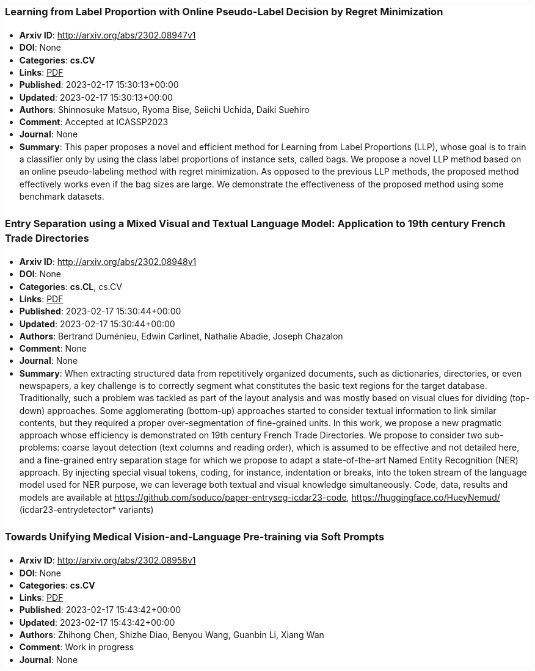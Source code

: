 

### Learning from Label Proportion with Online Pseudo-Label Decision by Regret Minimization
- **Arxiv ID**: http://arxiv.org/abs/2302.08947v1
- **DOI**: None
- **Categories**: **cs.CV**
- **Links**: [PDF](http://arxiv.org/pdf/2302.08947v1)
- **Published**: 2023-02-17 15:30:13+00:00
- **Updated**: 2023-02-17 15:30:13+00:00
- **Authors**: Shinnosuke Matsuo, Ryoma Bise, Seiichi Uchida, Daiki Suehiro
- **Comment**: Accepted at ICASSP2023
- **Journal**: None
- **Summary**: This paper proposes a novel and efficient method for Learning from Label Proportions (LLP), whose goal is to train a classifier only by using the class label proportions of instance sets, called bags. We propose a novel LLP method based on an online pseudo-labeling method with regret minimization. As opposed to the previous LLP methods, the proposed method effectively works even if the bag sizes are large. We demonstrate the effectiveness of the proposed method using some benchmark datasets.



### Entry Separation using a Mixed Visual and Textual Language Model: Application to 19th century French Trade Directories
- **Arxiv ID**: http://arxiv.org/abs/2302.08948v1
- **DOI**: None
- **Categories**: **cs.CL**, cs.CV
- **Links**: [PDF](http://arxiv.org/pdf/2302.08948v1)
- **Published**: 2023-02-17 15:30:44+00:00
- **Updated**: 2023-02-17 15:30:44+00:00
- **Authors**: Bertrand Duménieu, Edwin Carlinet, Nathalie Abadie, Joseph Chazalon
- **Comment**: None
- **Journal**: None
- **Summary**: When extracting structured data from repetitively organized documents, such as dictionaries, directories, or even newspapers, a key challenge is to correctly segment what constitutes the basic text regions for the target database. Traditionally, such a problem was tackled as part of the layout analysis and was mostly based on visual clues for dividing (top-down) approaches. Some agglomerating (bottom-up) approaches started to consider textual information to link similar contents, but they required a proper over-segmentation of fine-grained units. In this work, we propose a new pragmatic approach whose efficiency is demonstrated on 19th century French Trade Directories. We propose to consider two sub-problems: coarse layout detection (text columns and reading order), which is assumed to be effective and not detailed here, and a fine-grained entry separation stage for which we propose to adapt a state-of-the-art Named Entity Recognition (NER) approach. By injecting special visual tokens, coding, for instance, indentation or breaks, into the token stream of the language model used for NER purpose, we can leverage both textual and visual knowledge simultaneously. Code, data, results and models are available at https://github.com/soduco/paper-entryseg-icdar23-code, https://huggingface.co/HueyNemud/ (icdar23-entrydetector* variants)



### Towards Unifying Medical Vision-and-Language Pre-training via Soft Prompts
- **Arxiv ID**: http://arxiv.org/abs/2302.08958v1
- **DOI**: None
- **Categories**: **cs.CV**
- **Links**: [PDF](http://arxiv.org/pdf/2302.08958v1)
- **Published**: 2023-02-17 15:43:42+00:00
- **Updated**: 2023-02-17 15:43:42+00:00
- **Authors**: Zhihong Chen, Shizhe Diao, Benyou Wang, Guanbin Li, Xiang Wan
- **Comment**: Work in progress
- **Journal**: None